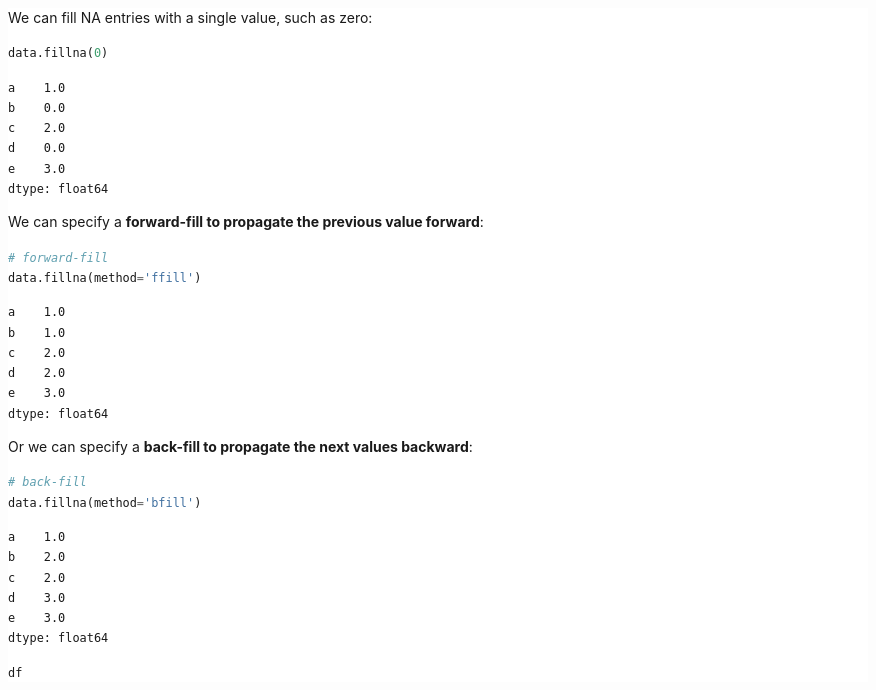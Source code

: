 

We can fill NA entries with a single value, such as zero:


```python
data.fillna(0)
```




    a    1.0
    b    0.0
    c    2.0
    d    0.0
    e    3.0
    dtype: float64



We can specify a __forward-fill to propagate the previous value forward__:


```python
# forward-fill
data.fillna(method='ffill')
```




    a    1.0
    b    1.0
    c    2.0
    d    2.0
    e    3.0
    dtype: float64



Or we can specify a __back-fill to propagate the next values backward__:


```python
# back-fill
data.fillna(method='bfill')
```




    a    1.0
    b    2.0
    c    2.0
    d    3.0
    e    3.0
    dtype: float64




```python
df
```

